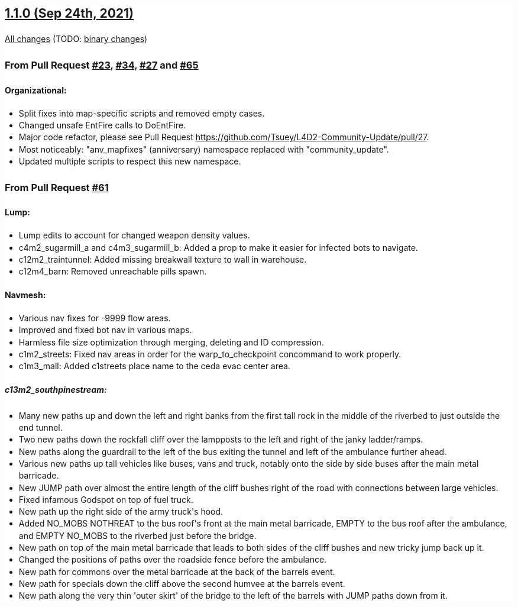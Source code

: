 ## [1.1.0 (Sep 24th, 2021)](https://github.com/Tsuey/L4D2-Community-Update/releases/tag/v1.1.0)

[All changes](https://github.com/Tsuey/L4D2-Community-Update/compare/v1.0.1...v1.1.0#files_bucket) (TODO: [binary changes](#))

### From Pull Request [#23](https://github.com/Tsuey/L4D2-Community-Update/pull/23), [#34](https://github.com/Tsuey/L4D2-Community-Update/pull/34), [#27](https://github.com/Tsuey/L4D2-Community-Update/pull/27) and [#65](https://github.com/Tsuey/L4D2-Community-Update/pull/65)
#### Organizational:

- Split fixes into map-specific scripts and removed empty cases.
- Changed unsafe EntFire calls to DoEntFire.
- Major code refactor, please see Pull Request https://github.com/Tsuey/L4D2-Community-Update/pull/27.
- Most noticeably: "anv_mapfixes" (anniversary) namespace replaced with "community_update".
- Updated multiple scripts to respect this new namespace.

### From Pull Request [#61](https://github.com/Tsuey/L4D2-Community-Update/pull/61)
#### Lump:

- Lump edits to account for changed weapon density values.
- c4m2_sugarmill_a and c4m3_sugarmill_b: Added a prop to make it easier for infected bots to navigate.
- c12m2_traintunnel: Added missing breakwall texture to wall in warehouse.
- c12m4_barn: Removed unreachable pills spawn.

#### Navmesh:

- Various nav fixes for -9999 flow areas.
- Improved and fixed bot nav in various maps.
- Harmless file size optimization through merging, deleting and ID compression.
- c1m2_streets: Fixed nav areas in order for the warp_to_checkpoint concommand to work properly.
- c1m3_mall: Added c1streets place name to the ceda evac center area.

##### c13m2_southpinestream:

- Many new paths up and down the left and right banks from the first tall rock in the middle of the riverbed to just outside the end tunnel.
- Two new paths down the rockfall cliff over the lampposts to the left and right of the janky ladder/ramps.
- New paths along the guardrail to the left of the bus exiting the tunnel and left of the ambulance further ahead.
- Various new paths up tall vehicles like buses, vans and truck, notably onto the side by side buses after the main metal barricade.
- New JUMP path over almost the entire length of the cliff bushes right of the road with connections between large vehicles.
- Fixed infamous Godspot on top of fuel truck.
- New path up the right side of the army truck's hood.
- Added NO_MOBS NOTHREAT to the bus roof's front at the main metal barricade, EMPTY to the bus roof after the ambulance, and EMPTY NO_MOBS to the riverbed just before the bridge.
- New path on top of the main metal barricade that leads to both sides of the cliff bushes and new tricky jump back up it.
- Changed the positions of paths over the roadside fence before the ambulance.
- New path for commons over the metal barricade at the back of the barrels event.
- New path for specials down the cliff above the second humvee at the barrels event.
- New path along the very thin 'outer skirt' of the bridge to the left of the barrels with JUMP paths down from it.
